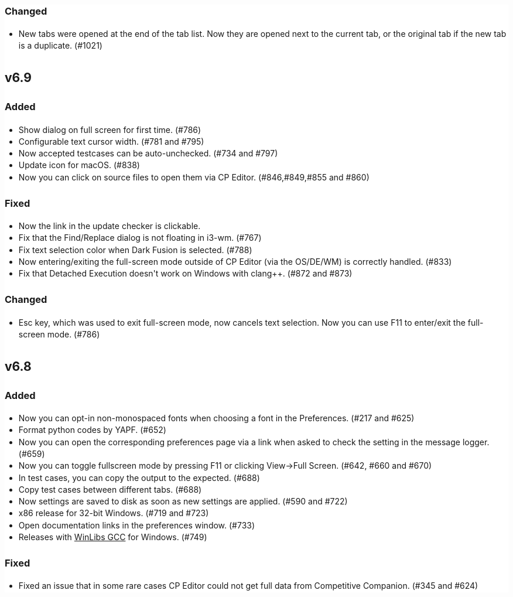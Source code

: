 ### Changed

-   New tabs were opened at the end of the tab list. Now they are opened next to the current tab, or the original tab if the new tab is a duplicate. (#1021)

## v6.9

### Added

-   Show dialog on full screen for first time. (#786)
-   Configurable text cursor width. (#781 and #795)
-   Now accepted testcases can be auto-unchecked. (#734 and #797)
-   Update icon for macOS. (#838)
-   Now you can click on source files to open them via CP Editor. (#846,#849,#855 and #860)

### Fixed

-   Now the link in the update checker is clickable.
-   Fix that the Find/Replace dialog is not floating in i3-wm. (#767)
-   Fix text selection color when Dark Fusion is selected. (#788)
-   Now entering/exiting the full-screen mode outside of CP Editor (via the OS/DE/WM) is correctly handled. (#833)
-   Fix that Detached Execution doesn't work on Windows with clang++. (#872 and #873)

### Changed

-   Esc key, which was used to exit full-screen mode, now cancels text selection. Now you can use F11 to enter/exit the full-screen mode. (#786)

## v6.8

### Added

-   Now you can opt-in non-monospaced fonts when choosing a font in the Preferences. (#217 and #625)
-   Format python codes by YAPF. (#652)
-   Now you can open the corresponding preferences page via a link when asked to check the setting in the message logger. (#659)
-   Now you can toggle fullscreen mode by pressing F11 or clicking View->Full Screen. (#642, #660 and #670)
-   In test cases, you can copy the output to the expected. (#688)
-   Copy test cases between different tabs. (#688)
-   Now settings are saved to disk as soon as new settings are applied. (#590 and #722)
-   x86 release for 32-bit Windows. (#719 and #723)
-   Open documentation links in the preferences window. (#733)
-   Releases with [WinLibs GCC](https://winlibs.com) for Windows. (#749)

### Fixed

-   Fixed an issue that in some rare cases CP Editor could not get full data from Competitive Companion. (#345 and #624)
